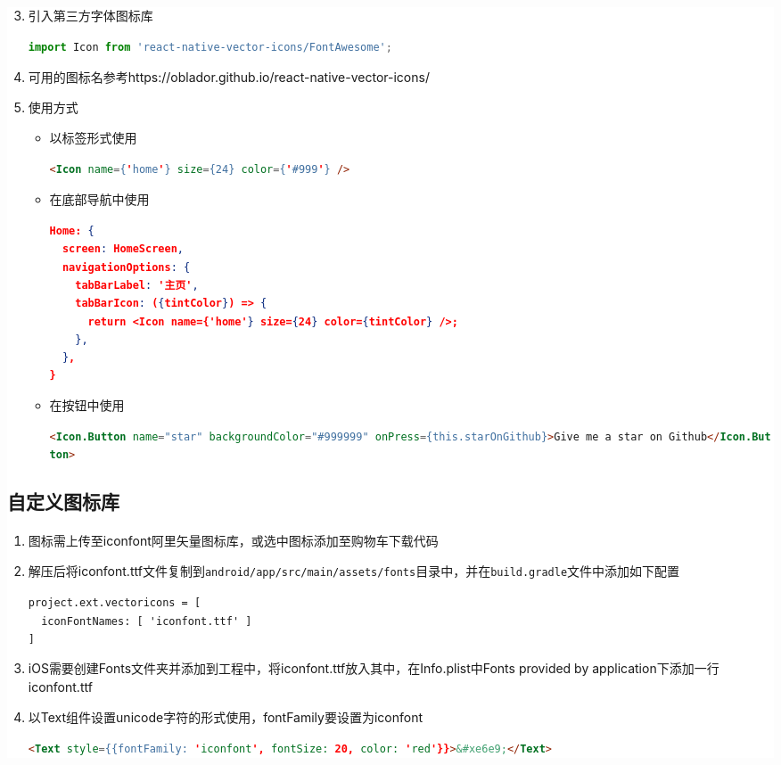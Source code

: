 3. 引入第三方字体图标库

   ```javascript
   import Icon from 'react-native-vector-icons/FontAwesome';
   ```

4. 可用的图标名参考https://oblador.github.io/react-native-vector-icons/

5. 使用方式

   + 以标签形式使用

     ```html
     <Icon name={'home'} size={24} color={'#999'} />
     ```

   + 在底部导航中使用

     ```json
     Home: {
       screen: HomeScreen,
       navigationOptions: {
         tabBarLabel: '主页',
         tabBarIcon: ({tintColor}) => {
           return <Icon name={'home'} size={24} color={tintColor} />;
         },
       },
     }
     ```

   + 在按钮中使用

     ```html
     <Icon.Button name="star" backgroundColor="#999999" onPress={this.starOnGithub}>Give me a star on Github</Icon.Button>
     ```

## 自定义图标库

1. 图标需上传至iconfont阿里矢量图标库，或选中图标添加至购物车下载代码

2. 解压后将iconfont.ttf文件复制到`android/app/src/main/assets/fonts`目录中，并在`build.gradle`文件中添加如下配置

   ```
   project.ext.vectoricons = [
     iconFontNames: [ 'iconfont.ttf' ]
   ]
   ```


3. iOS需要创建Fonts文件夹并添加到工程中，将iconfont.ttf放入其中，在Info.plist中Fonts provided by application下添加一行iconfont.ttf

4. 以Text组件设置unicode字符的形式使用，fontFamily要设置为iconfont

   ```html
   <Text style={{fontFamily: 'iconfont', fontSize: 20, color: 'red'}}>&#xe6e9;</Text>
   ```
